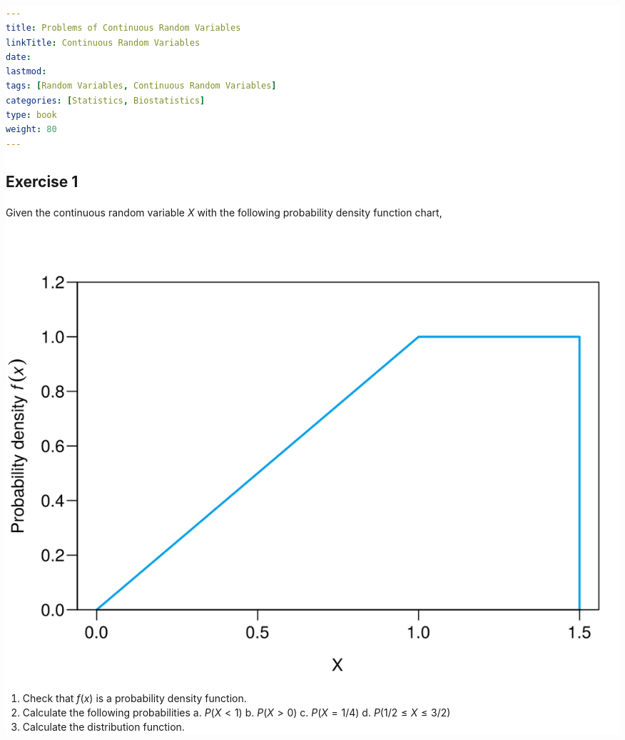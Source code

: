 ```yaml
---
title: Problems of Continuous Random Variables
linkTitle: Continuous Random Variables
date: 
lastmod:
tags: [Random Variables, Continuous Random Variables]
categories: [Statistics, Biostatistics]
type: book
weight: 80
---
```


## Exercise 1

Given the continuous random variable $X$ with the following probability density function chart,
<img src="img/vac-3-1.svg" title="plot of chunk vac-3" alt="plot of chunk vac-3" style="display: block; margin: auto;" />

1. Check that $f(x)$ is a probability density function.
2. Calculate the following probabilities
       a.  $P(X<1)$
       b.  $P(X>0)$
       c.  $P(X=1/4)$
       d.  $P(1/2\leq X\leq 3/2)$
3. Calculate the distribution function.
